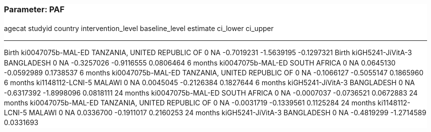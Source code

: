 
### Parameter: PAF


agecat      studyid             country                        intervention_level   baseline_level      estimate     ci_lower     ci_upper
----------  ------------------  -----------------------------  -------------------  ---------------  -----------  -----------  -----------
Birth       ki0047075b-MAL-ED   TANZANIA, UNITED REPUBLIC OF   0                    NA                -0.7019231   -1.5639195   -0.1297321
Birth       kiGH5241-JiVitA-3   BANGLADESH                     0                    NA                -0.3257026   -0.9116555    0.0806464
6 months    ki0047075b-MAL-ED   SOUTH AFRICA                   0                    NA                 0.0645130   -0.0592989    0.1738537
6 months    ki0047075b-MAL-ED   TANZANIA, UNITED REPUBLIC OF   0                    NA                -0.1066127   -0.5055147    0.1865960
6 months    ki1148112-LCNI-5    MALAWI                         0                    NA                 0.0045045   -0.2126384    0.1827644
6 months    kiGH5241-JiVitA-3   BANGLADESH                     0                    NA                -0.6317392   -1.8998096    0.0818111
24 months   ki0047075b-MAL-ED   SOUTH AFRICA                   0                    NA                -0.0007037   -0.0736521    0.0672883
24 months   ki0047075b-MAL-ED   TANZANIA, UNITED REPUBLIC OF   0                    NA                -0.0031719   -0.1339561    0.1125284
24 months   ki1148112-LCNI-5    MALAWI                         0                    NA                 0.0336700   -0.1911017    0.2160253
24 months   kiGH5241-JiVitA-3   BANGLADESH                     0                    NA                -0.4819299   -1.2714589    0.0331693
